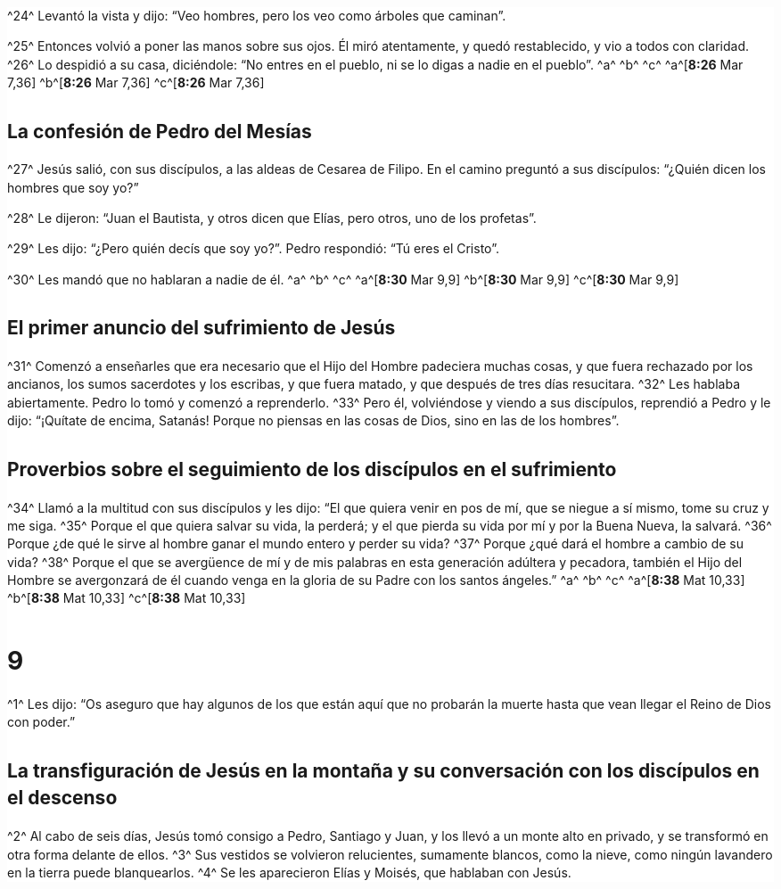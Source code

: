 ^24^ Levantó la vista y dijo: “Veo hombres, pero los veo como árboles que caminan”. 

^25^ Entonces volvió a poner las manos sobre sus ojos. Él miró atentamente, y quedó restablecido, y vio a todos con claridad. ^26^ Lo despidió a su casa, diciéndole: “No entres en el pueblo, ni se lo digas a nadie en el pueblo”. ^a^ ^b^ ^c^ 
^a^[**8:26** Mar 7,36] ^b^[**8:26** Mar 7,36] ^c^[**8:26** Mar 7,36]





## La confesión de Pedro del Mesías
^27^ Jesús salió, con sus discípulos, a las aldeas de Cesarea de Filipo. En el camino preguntó a sus discípulos: “¿Quién dicen los hombres que soy yo?” 

^28^ Le dijeron: “Juan el Bautista, y otros dicen que Elías, pero otros, uno de los profetas”. 

^29^ Les dijo: “¿Pero quién decís que soy yo?”. Pedro respondió: “Tú eres el Cristo”. 

^30^ Les mandó que no hablaran a nadie de él. ^a^ ^b^ ^c^ 
^a^[**8:30** Mar 9,9] ^b^[**8:30** Mar 9,9] ^c^[**8:30** Mar 9,9]





## El primer anuncio del sufrimiento de Jesús
^31^ Comenzó a enseñarles que era necesario que el Hijo del Hombre padeciera muchas cosas, y que fuera rechazado por los ancianos, los sumos sacerdotes y los escribas, y que fuera matado, y que después de tres días resucitara. ^32^ Les hablaba abiertamente. Pedro lo tomó y comenzó a reprenderlo. ^33^ Pero él, volviéndose y viendo a sus discípulos, reprendió a Pedro y le dijo: “¡Quítate de encima, Satanás! Porque no piensas en las cosas de Dios, sino en las de los hombres”. 





## Proverbios sobre el seguimiento de los discípulos en el sufrimiento
^34^ Llamó a la multitud con sus discípulos y les dijo: “El que quiera venir en pos de mí, que se niegue a sí mismo, tome su cruz y me siga. ^35^ Porque el que quiera salvar su vida, la perderá; y el que pierda su vida por mí y por la Buena Nueva, la salvará. ^36^ Porque ¿de qué le sirve al hombre ganar el mundo entero y perder su vida? ^37^ Porque ¿qué dará el hombre a cambio de su vida? ^38^ Porque el que se avergüence de mí y de mis palabras en esta generación adúltera y pecadora, también el Hijo del Hombre se avergonzará de él cuando venga en la gloria de su Padre con los santos ángeles.” ^a^ ^b^ ^c^ 
^a^[**8:38** Mat 10,33] ^b^[**8:38** Mat 10,33] ^c^[**8:38** Mat 10,33]

# 9 
^1^ Les dijo: “Os aseguro que hay algunos de los que están aquí que no probarán la muerte hasta que vean llegar el Reino de Dios con poder.” 





## La transfiguración de Jesús en la montaña y su conversación con los discípulos en el descenso
^2^ Al cabo de seis días, Jesús tomó consigo a Pedro, Santiago y Juan, y los llevó a un monte alto en privado, y se transformó en otra forma delante de ellos. ^3^ Sus vestidos se volvieron relucientes, sumamente blancos, como la nieve, como ningún lavandero en la tierra puede blanquearlos. ^4^ Se les aparecieron Elías y Moisés, que hablaban con Jesús. 
